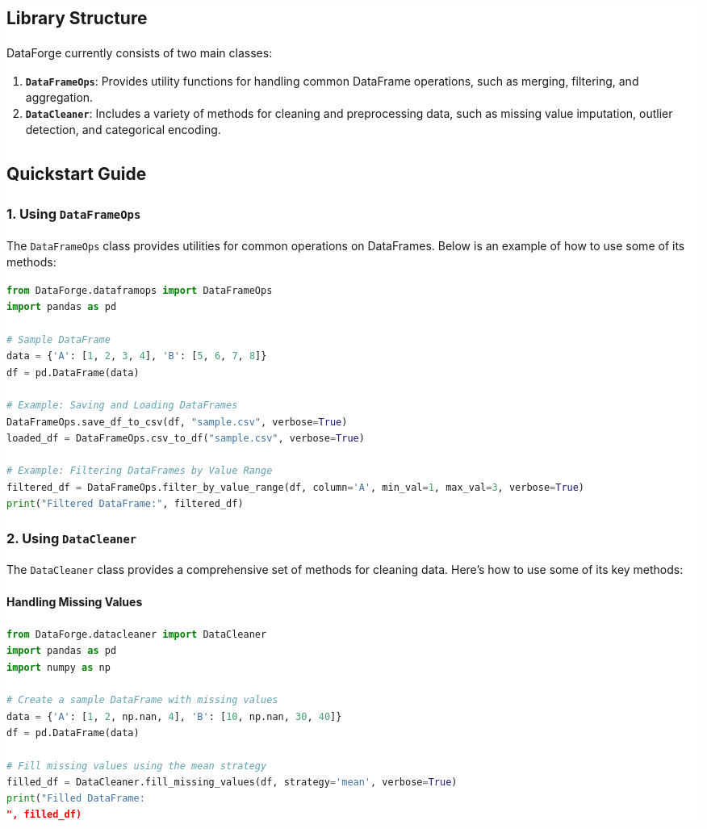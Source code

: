 ## Library Structure
DataForge currently consists of two main classes:

1. **`DataFrameOps`**: Provides utility functions for handling common DataFrame operations, such as merging, filtering, and aggregation.
2. **`DataCleaner`**: Includes a variety of methods for cleaning and preprocessing data, such as missing value imputation, outlier detection, and categorical encoding.

## Quickstart Guide

### 1. Using `DataFrameOps`
The `DataFrameOps` class provides utilities for common operations on DataFrames. Below is an example of how to use some of its methods:

```python
from DataForge.dataframops import DataFrameOps
import pandas as pd

# Sample DataFrame
data = {'A': [1, 2, 3, 4], 'B': [5, 6, 7, 8]}
df = pd.DataFrame(data)

# Example: Saving and Loading DataFrames
DataFrameOps.save_df_to_csv(df, "sample.csv", verbose=True)
loaded_df = DataFrameOps.csv_to_df("sample.csv", verbose=True)

# Example: Filtering DataFrames by Value Range
filtered_df = DataFrameOps.filter_by_value_range(df, column='A', min_val=1, max_val=3, verbose=True)
print("Filtered DataFrame:", filtered_df)
```

### 2. Using `DataCleaner`
The `DataCleaner` class provides a comprehensive set of methods for cleaning data. Here’s how to use some of its key methods:

#### Handling Missing Values
```python
from DataForge.datacleaner import DataCleaner
import pandas as pd
import numpy as np

# Create a sample DataFrame with missing values
data = {'A': [1, 2, np.nan, 4], 'B': [10, np.nan, 30, 40]}
df = pd.DataFrame(data)

# Fill missing values using the mean strategy
filled_df = DataCleaner.fill_missing_values(df, strategy='mean', verbose=True)
print("Filled DataFrame:
", filled_df)
```

